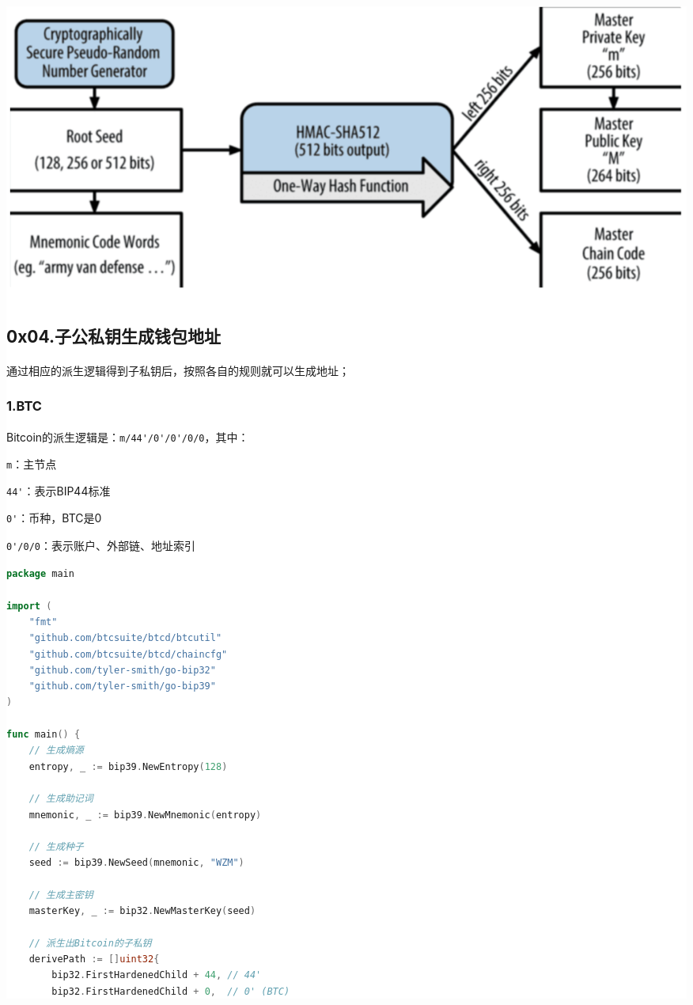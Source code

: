 ![image-20250530193959424](./images/image-20250530193959424.png)



## 0x04.子公私钥生成钱包地址

通过相应的派生逻辑得到子私钥后，按照各自的规则就可以生成地址；

### 1.BTC

Bitcoin的派生逻辑是：` m/44'/0'/0'/0/0 `，其中：

` m `：主节点

` 44' `：表示BIP44标准

` 0' `：币种，BTC是0

` 0'/0/0 `：表示账户、外部链、地址索引

```go
package main

import (
	"fmt"
	"github.com/btcsuite/btcd/btcutil"
	"github.com/btcsuite/btcd/chaincfg"
	"github.com/tyler-smith/go-bip32"
	"github.com/tyler-smith/go-bip39"
)

func main() {
	// 生成熵源
	entropy, _ := bip39.NewEntropy(128)
  
	// 生成助记词
	mnemonic, _ := bip39.NewMnemonic(entropy)
  
	// 生成种子
	seed := bip39.NewSeed(mnemonic, "WZM")
  
	// 生成主密钥
	masterKey, _ := bip32.NewMasterKey(seed)
  
	// 派生出Bitcoin的子私钥
	derivePath := []uint32{
		bip32.FirstHardenedChild + 44, // 44'
		bip32.FirstHardenedChild + 0,  // 0' (BTC)
```